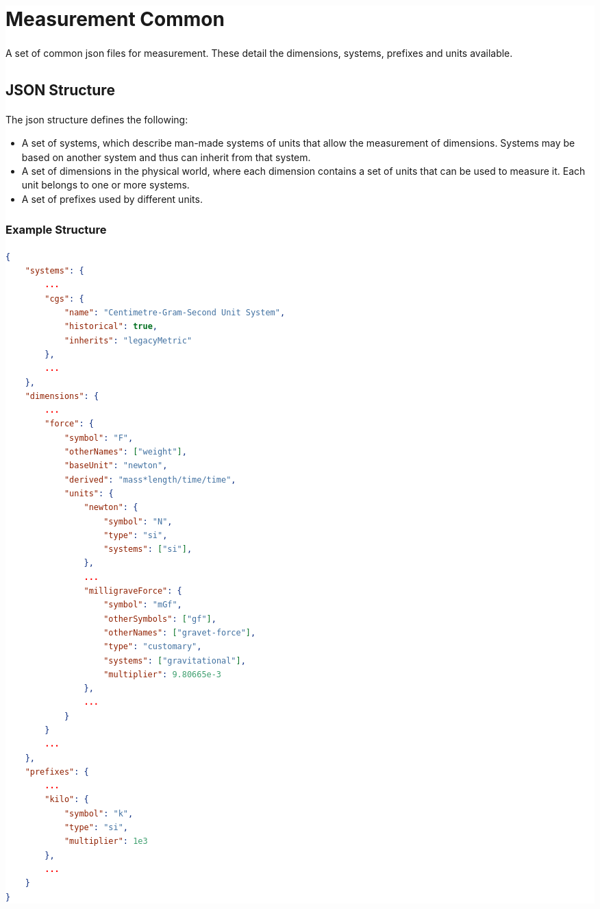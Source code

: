 Measurement Common
==================

A set of common json files for measurement. These detail the dimensions, systems, prefixes and units available.

## JSON Structure

The json structure defines the following:
  - A set of systems, which describe man-made systems of units that allow the measurement of dimensions. Systems may be based on another system and thus can inherit from that system.
  - A set of dimensions in the physical world, where each dimension contains a set of units that can be used to measure it. Each unit belongs to one or more systems.
  - A set of prefixes used by different units.

### Example Structure
```json
{
	"systems": {
		...
		"cgs": {
			"name": "Centimetre-Gram-Second Unit System",
			"historical": true,
			"inherits": "legacyMetric"
		},
		...
	},
	"dimensions": {
		...
		"force": {
			"symbol": "F",
			"otherNames": ["weight"],
			"baseUnit": "newton",
			"derived": "mass*length/time/time",
			"units": {
				"newton": {
					"symbol": "N",
					"type": "si",
					"systems": ["si"],
				},
				...
				"milligraveForce": {
					"symbol": "mGf",
					"otherSymbols": ["gf"],
					"otherNames": ["gravet-force"],
					"type": "customary",
					"systems": ["gravitational"],
					"multiplier": 9.80665e-3
				},
				...
			}
		}
		...
	},
	"prefixes": {
		...
		"kilo": {
			"symbol": "k",
			"type": "si",
			"multiplier": 1e3
		},
		...
	}
}
```